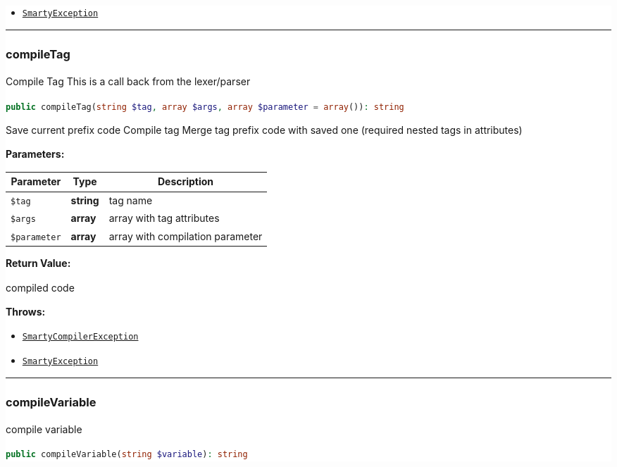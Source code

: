 - [`SmartyException`](./SmartyException.md)



***

### compileTag

Compile Tag
This is a call back from the lexer/parser

```php
public compileTag(string $tag, array $args, array $parameter = array()): string
```

Save current prefix code
Compile tag
Merge tag prefix code with saved one
(required nested tags in attributes)






**Parameters:**

| Parameter | Type | Description |
|-----------|------|-------------|
| `$tag` | **string** | tag name |
| `$args` | **array** | array with tag attributes |
| `$parameter` | **array** | array with compilation parameter |


**Return Value:**

compiled code



**Throws:**

- [`SmartyCompilerException`](./SmartyCompilerException.md)

- [`SmartyException`](./SmartyException.md)



***

### compileVariable

compile variable

```php
public compileVariable(string $variable): string
```





